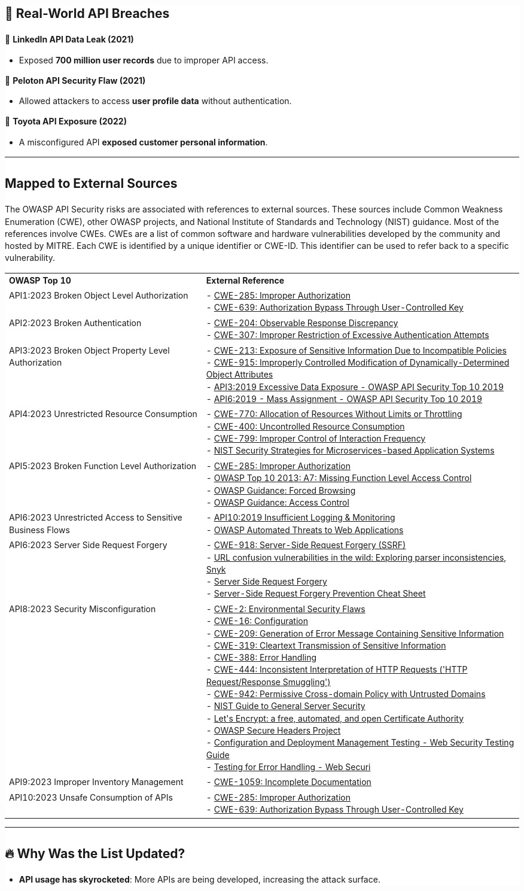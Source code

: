 ## **🚀 Real-World API Breaches**
📌 **LinkedIn API Data Leak (2021)**
- Exposed **700 million user records** due to improper API access.

📌 **Peloton API Security Flaw (2021)**
- Allowed attackers to access **user profile data** without authentication.

📌 **Toyota API Exposure (2022)**
- A misconfigured API **exposed customer personal information**.
---

## Mapped to External Sources
The OWASP API Security risks are associated with references to external sources. These sources include Common Weakness Enumeration (CWE), other OWASP projects, and National Institute of Standards and Technology (NIST) guidance. Most of the references involve CWEs. CWEs are a list of common software and hardware vulnerabilities developed by the community and hosted by MITRE. Each CWE is identified by a unique identifier or CWE-ID. This identifier can be used to refer back to a specific vulnerability.

|   |   |
|---|---|
|**OWASP Top 10**|**External Reference**|
|API1:2023 Broken Object Level Authorization|- [CWE-285: Improper Authorization](https://cwe.mitre.org/data/definitions/285.html)<br>- [CWE-639: Authorization Bypass Through User-Controlled Key](https://cwe.mitre.org/data/definitions/639.html)|
|API2:2023 Broken Authentication|- [CWE-204: Observable Response Discrepancy](https://cwe.mitre.org/data/definitions/204.html)<br>- [CWE-307: Improper Restriction of Excessive Authentication Attempts](https://cwe.mitre.org/data/definitions/307.html)|
|API3:2023 Broken Object Property Level Authorization|- [CWE-213: Exposure of Sensitive Information Due to Incompatible Policies](https://cwe.mitre.org/data/definitions/213.html)<br>- [CWE-915: Improperly Controlled Modification of Dynamically-Determined Object Attributes](https://cwe.mitre.org/data/definitions/915.html)<br>- [API3:2019 Excessive Data Exposure - OWASP API Security Top 10 2019](https://github.com/OWASP/API-Security/blob/master/2019/en/src/0xa3-excessive-data-exposure.md)<br>- [API6:2019 - Mass Assignment - OWASP API Security Top 10 2019](https://github.com/OWASP/API-Security/blob/master/2019/en/src/0xa6-mass-assignment.md)|
|API4:2023 Unrestricted Resource Consumption|- [CWE-770: Allocation of Resources Without Limits or Throttling](https://cwe.mitre.org/data/definitions/770.html)<br>- [CWE-400: Uncontrolled Resource Consumption](https://cwe.mitre.org/data/definitions/400.html)<br>- [CWE-799: Improper Control of Interaction Frequency](https://cwe.mitre.org/data/definitions/799.html)<br>- [NIST Security Strategies for Microservices-based Application Systems](https://nvlpubs.nist.gov/nistpubs/SpecialPublications/NIST.SP.800-204.pdf)|
|API5:2023 Broken Function Level Authorization|- [CWE-285: Improper Authorization](https://cwe.mitre.org/data/definitions/285.html)<br>- [OWASP Top 10 2013: A7: Missing Function Level Access Control](https://github.com/OWASP/Top10/raw/master/2013/OWASP%20Top%2010%20-%202013.pdf)<br>- [OWASP Guidance: Forced Browsing](https://owasp.org/www-community/attacks/Forced_browsing)<br>- [OWASP Guidance: Access Control](https://owasp.org/www-community/Access_Control)|
|API6:2023 Unrestricted Access to Sensitive Business Flows|- [API10:2019 Insufficient Logging & Monitoring](https://owasp.org/API-Security/editions/2019/en/0xaa-insufficient-logging-monitoring/)<br>- [OWASP Automated Threats to Web Applications](https://owasp.org/www-project-automated-threats-to-web-applications/)|
|API6:2023 Server Side Request Forgery|- [CWE-918: Server-Side Request Forgery (SSRF)](https://cwe.mitre.org/data/definitions/918.html)<br>- [URL confusion vulnerabilities in the wild: Exploring parser inconsistencies, Snyk](https://snyk.io/blog/url-confusion-vulnerabilities/)<br>- [Server Side Request Forgery](https://owasp.org/www-community/attacks/Server_Side_Request_Forgery)<br>- [Server-Side Request Forgery Prevention Cheat Sheet](https://cheatsheetseries.owasp.org/cheatsheets/Server_Side_Request_Forgery_Prevention_Cheat_Sheet.html)|
|API8:2023 Security Misconfiguration|- [CWE-2: Environmental Security Flaws](https://cwe.mitre.org/data/definitions/2.html)<br>- [CWE-16: Configuration](https://cwe.mitre.org/data/definitions/16.html)<br>- [CWE-209: Generation of Error Message Containing Sensitive Information](https://cwe.mitre.org/data/definitions/209.html)<br>- [CWE-319: Cleartext Transmission of Sensitive Information](https://cwe.mitre.org/data/definitions/319.html)<br>- [CWE-388: Error Handling](https://cwe.mitre.org/data/definitions/388.html)<br>- [CWE-444: Inconsistent Interpretation of HTTP Requests ('HTTP Request/Response Smuggling')](https://cwe.mitre.org/data/definitions/444.html)<br>- [CWE-942: Permissive Cross-domain Policy with Untrusted Domains](https://cwe.mitre.org/data/definitions/942.html)<br>- [NIST Guide to General Server Security](https://csrc.nist.gov/publications/detail/sp/800-123/final)<br>- [Let's Encrypt: a free, automated, and open Certificate Authority](https://letsencrypt.org/)<br>- [OWASP Secure Headers Project](https://owasp.org/www-project-secure-headers/)<br>- [Configuration and Deployment Management Testing - Web Security Testing Guide](https://owasp.org/www-project-web-security-testing-guide/latest/4-Web_Application_Security_Testing/02-Configuration_and_Deployment_Management_Testing/README)<br>- [Testing for Error Handling - Web Securi](https://owasp.org/www-project-web-security-testing-guide/latest/4-Web_Application_Security_Testing/08-Testing_for_Error_Handling/README)|
|API9:2023 Improper Inventory Management|- [CWE-1059: Incomplete Documentation](https://cwe.mitre.org/data/definitions/1059.html)|
|API10:2023 Unsafe Consumption of APIs|- [CWE-285: Improper Authorization](https://cwe.mitre.org/data/definitions/285.html)<br>- [CWE-639: Authorization Bypass Through User-Controlled Key](https://cwe.mitre.org/data/definitions/639.html)|

---
## 🔥 **Why Was the List Updated?**
- **API usage has skyrocketed**: More APIs are being developed, increasing the attack surface.    